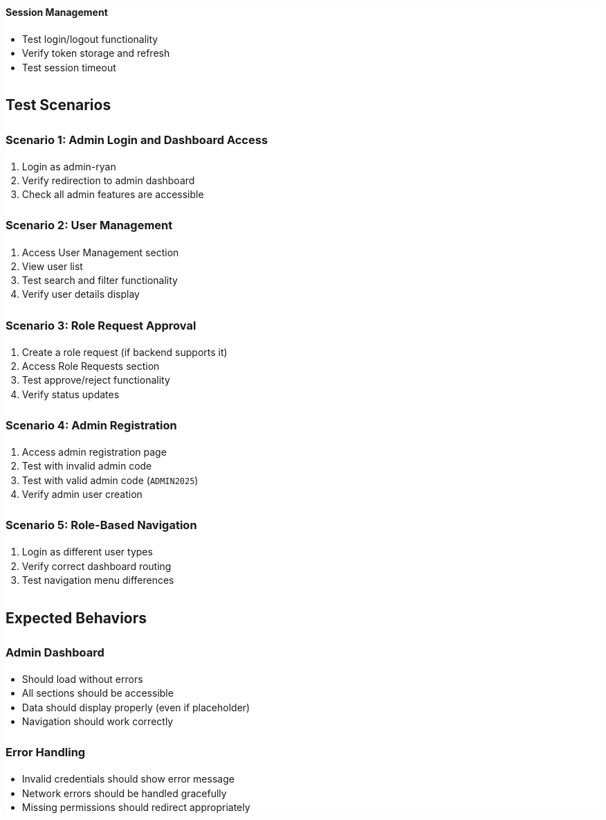 #### Session Management
- Test login/logout functionality
- Verify token storage and refresh
- Test session timeout

## Test Scenarios

### Scenario 1: Admin Login and Dashboard Access
1. Login as admin-ryan
2. Verify redirection to admin dashboard
3. Check all admin features are accessible

### Scenario 2: User Management
1. Access User Management section
2. View user list
3. Test search and filter functionality
4. Verify user details display

### Scenario 3: Role Request Approval
1. Create a role request (if backend supports it)
2. Access Role Requests section
3. Test approve/reject functionality
4. Verify status updates

### Scenario 4: Admin Registration
1. Access admin registration page
2. Test with invalid admin code
3. Test with valid admin code (`ADMIN2025`)
4. Verify admin user creation

### Scenario 5: Role-Based Navigation
1. Login as different user types
2. Verify correct dashboard routing
3. Test navigation menu differences

## Expected Behaviors

### Admin Dashboard
- Should load without errors
- All sections should be accessible
- Data should display properly (even if placeholder)
- Navigation should work correctly

### Error Handling
- Invalid credentials should show error message
- Network errors should be handled gracefully
- Missing permissions should redirect appropriately
